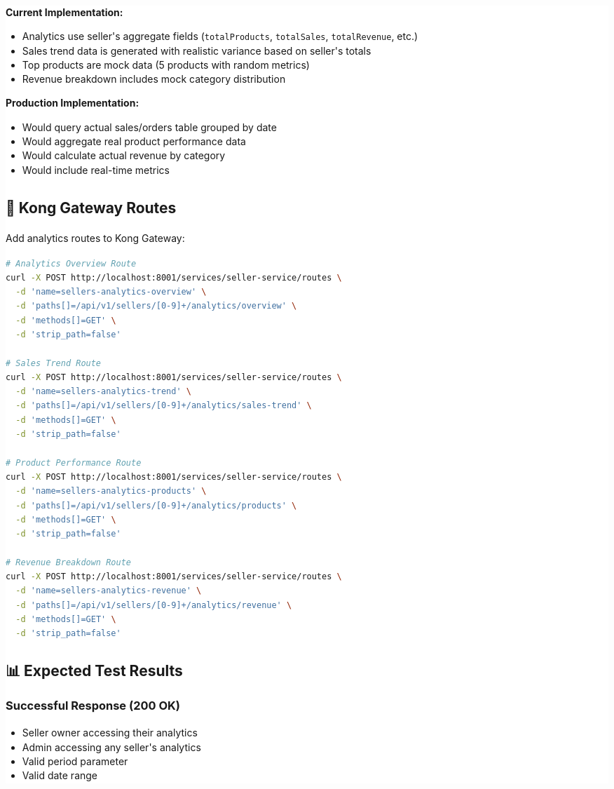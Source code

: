 **Current Implementation:**
- Analytics use seller's aggregate fields (`totalProducts`, `totalSales`, `totalRevenue`, etc.)
- Sales trend data is generated with realistic variance based on seller's totals
- Top products are mock data (5 products with random metrics)
- Revenue breakdown includes mock category distribution

**Production Implementation:**
- Would query actual sales/orders table grouped by date
- Would aggregate real product performance data
- Would calculate actual revenue by category
- Would include real-time metrics

## 🔗 Kong Gateway Routes

Add analytics routes to Kong Gateway:

```bash
# Analytics Overview Route
curl -X POST http://localhost:8001/services/seller-service/routes \
  -d 'name=sellers-analytics-overview' \
  -d 'paths[]=/api/v1/sellers/[0-9]+/analytics/overview' \
  -d 'methods[]=GET' \
  -d 'strip_path=false'

# Sales Trend Route
curl -X POST http://localhost:8001/services/seller-service/routes \
  -d 'name=sellers-analytics-trend' \
  -d 'paths[]=/api/v1/sellers/[0-9]+/analytics/sales-trend' \
  -d 'methods[]=GET' \
  -d 'strip_path=false'

# Product Performance Route
curl -X POST http://localhost:8001/services/seller-service/routes \
  -d 'name=sellers-analytics-products' \
  -d 'paths[]=/api/v1/sellers/[0-9]+/analytics/products' \
  -d 'methods[]=GET' \
  -d 'strip_path=false'

# Revenue Breakdown Route
curl -X POST http://localhost:8001/services/seller-service/routes \
  -d 'name=sellers-analytics-revenue' \
  -d 'paths[]=/api/v1/sellers/[0-9]+/analytics/revenue' \
  -d 'methods[]=GET' \
  -d 'strip_path=false'
```

## 📊 Expected Test Results

### Successful Response (200 OK)
- Seller owner accessing their analytics
- Admin accessing any seller's analytics
- Valid period parameter
- Valid date range
